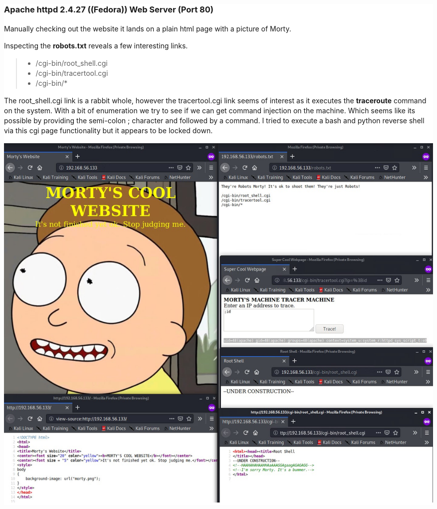### Apache httpd 2.4.27 ((Fedora)) Web Server (Port 80)

Manually checking out the website it lands on a plain html page with a picture of Morty. 

Inspecting the **robots.txt** reveals a few interesting links.
> * /cgi-bin/root_shell.cgi
> * /cgi-bin/tracertool.cgi
> * /cgi-bin/*

The root_shell.cgi link is a rabbit whole, however the tracertool.cgi link seems of interest as it executes the **traceroute** command on the system.
With a bit of enumeration we try to see if we can get command injection on the machine. Which seems like its possible by providing the semi-colon ; character and followed by a command. I tried to execute a bash and python reverse shell via this cgi page functionality but it appears to be locked down.

![Web Server Enumeration](\assets\images\vh_rickdic\vh_rickdiculous_web_1.jpg)
